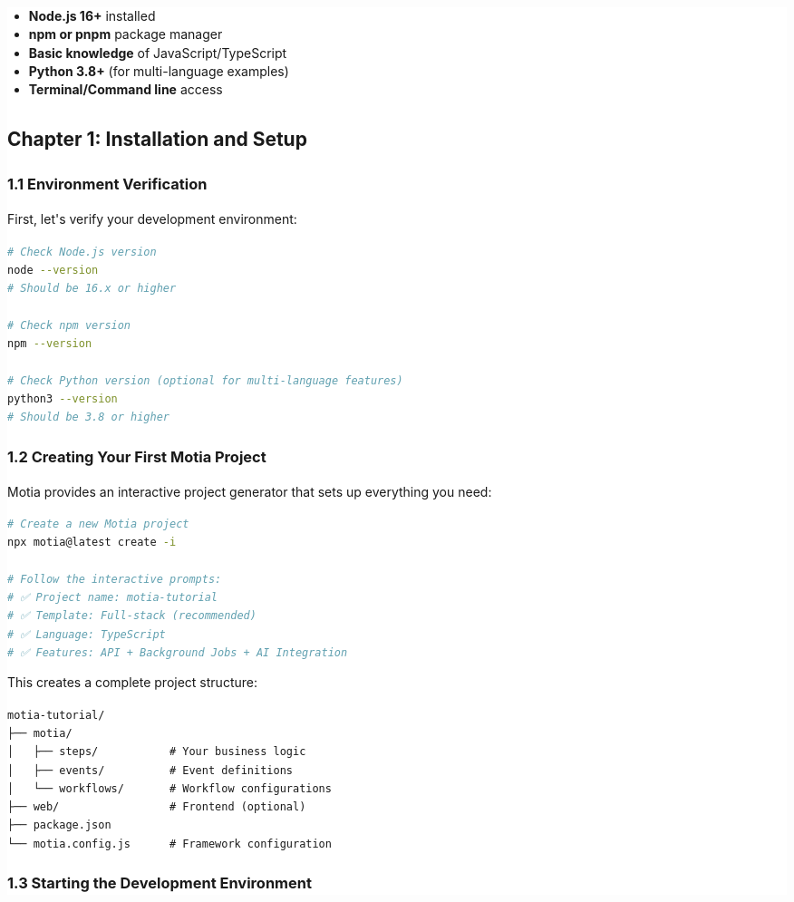 - **Node.js 16+** installed
- **npm or pnpm** package manager
- **Basic knowledge** of JavaScript/TypeScript
- **Python 3.8+** (for multi-language examples)
- **Terminal/Command line** access

## Chapter 1: Installation and Setup

### 1.1 Environment Verification

First, let's verify your development environment:

```bash
# Check Node.js version
node --version
# Should be 16.x or higher

# Check npm version
npm --version

# Check Python version (optional for multi-language features)
python3 --version
# Should be 3.8 or higher
```

### 1.2 Creating Your First Motia Project

Motia provides an interactive project generator that sets up everything you need:

```bash
# Create a new Motia project
npx motia@latest create -i

# Follow the interactive prompts:
# ✅ Project name: motia-tutorial
# ✅ Template: Full-stack (recommended)
# ✅ Language: TypeScript
# ✅ Features: API + Background Jobs + AI Integration
```

This creates a complete project structure:

```
motia-tutorial/
├── motia/
│   ├── steps/           # Your business logic
│   ├── events/          # Event definitions
│   └── workflows/       # Workflow configurations
├── web/                 # Frontend (optional)
├── package.json
└── motia.config.js      # Framework configuration
```

### 1.3 Starting the Development Environment
